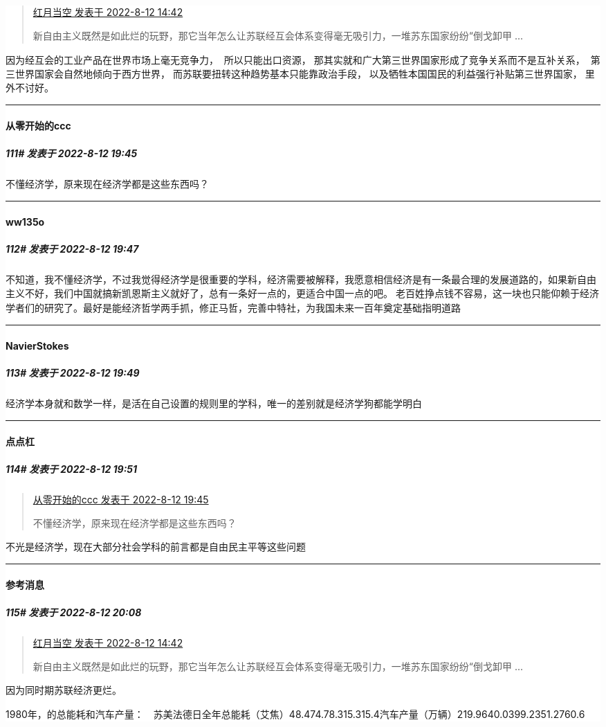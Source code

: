 <blockquote><a href="httphttps://bbs.saraba1st.com/2b/forum.php?mod=redirect&amp;goto=findpost&amp;pid=57034303&amp;ptid=2086422" target="_blank">红月当空 发表于 2022-8-12 14:42</a>

新自由主义既然是如此烂的玩野，那它当年怎么让苏联经互会体系变得毫无吸引力，一堆苏东国家纷纷“倒戈卸甲 ...</blockquote>
因为经互会的工业产品在世界市场上毫无竞争力，  所以只能出口资源， 那其实就和广大第三世界国家形成了竞争关系而不是互补关系，  第三世界国家会自然地倾向于西方世界， 而苏联要扭转这种趋势基本只能靠政治手段， 以及牺牲本国国民的利益强行补贴第三世界国家， 里外不讨好。

*****

####  从零开始的ccc  
##### 111#       发表于 2022-8-12 19:45

不懂经济学，原来现在经济学都是这些东西吗？

*****

####  ww135o  
##### 112#       发表于 2022-8-12 19:47

不知道，我不懂经济学，不过我觉得经济学是很重要的学科，经济需要被解释，我愿意相信经济是有一条最合理的发展道路的，如果新自由主义不好，我们中国就搞新凯恩斯主义就好了，总有一条好一点的，更适合中国一点的吧。
老百姓挣点钱不容易，这一块也只能仰赖于经济学者们的研究了。最好是能经济哲学两手抓，修正马哲，完善中特社，为我国未来一百年奠定基础指明道路

*****

####  NavierStokes  
##### 113#       发表于 2022-8-12 19:49

经济学本身就和数学一样，是活在自己设置的规则里的学科，唯一的差别就是经济学狗都能学明白

*****

####  点点杠  
##### 114#       发表于 2022-8-12 19:51

<blockquote><a href="httphttps://bbs.saraba1st.com/2b/forum.php?mod=redirect&amp;goto=findpost&amp;pid=57038210&amp;ptid=2086422" target="_blank">从零开始的ccc 发表于 2022-8-12 19:45</a>

不懂经济学，原来现在经济学都是这些东西吗？</blockquote>
不光是经济学，现在大部分社会学科的前言都是自由民主平等这些问题



*****

####  参考消息  
##### 115#       发表于 2022-8-12 20:08

<blockquote><a href="httphttps://bbs.saraba1st.com/2b/forum.php?mod=redirect&amp;goto=findpost&amp;pid=57034303&amp;ptid=2086422" target="_blank">红月当空 发表于 2022-8-12 14:42</a>

新自由主义既然是如此烂的玩野，那它当年怎么让苏联经互会体系变得毫无吸引力，一堆苏东国家纷纷“倒戈卸甲 ...</blockquote>
因为同时期苏联经济更烂。

1980年，的总能耗和汽车产量：　苏美法德日全年总能耗（艾焦）48.474.78.315.315.4汽车产量（万辆）219.9640.0399.2351.2760.6
